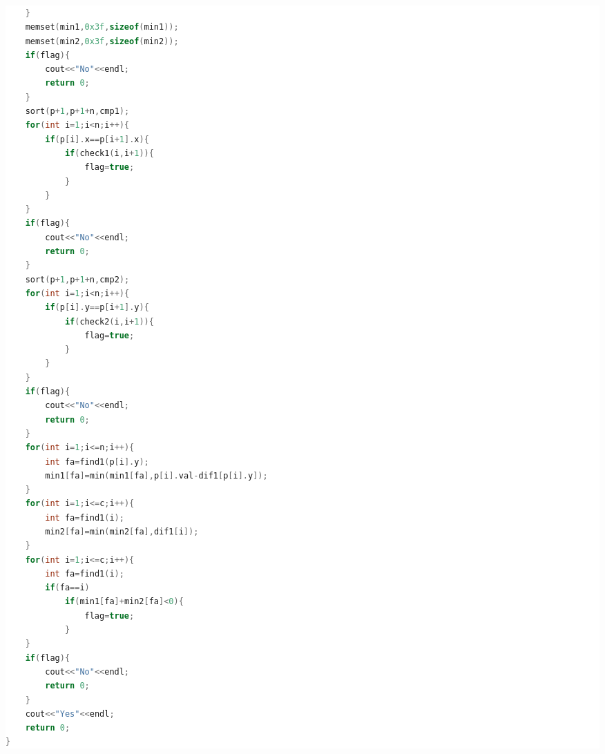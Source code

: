 ```c++
    }
    memset(min1,0x3f,sizeof(min1));
    memset(min2,0x3f,sizeof(min2));
    if(flag){
        cout<<"No"<<endl;
        return 0;
    }
    sort(p+1,p+1+n,cmp1);
    for(int i=1;i<n;i++){
        if(p[i].x==p[i+1].x){
            if(check1(i,i+1)){
                flag=true;
            }
        }
    }
    if(flag){
        cout<<"No"<<endl;
        return 0;
    }
    sort(p+1,p+1+n,cmp2);
    for(int i=1;i<n;i++){
        if(p[i].y==p[i+1].y){
            if(check2(i,i+1)){
                flag=true;
            }
        }
    }
    if(flag){
        cout<<"No"<<endl;
        return 0;
    }
    for(int i=1;i<=n;i++){
        int fa=find1(p[i].y);
        min1[fa]=min(min1[fa],p[i].val-dif1[p[i].y]);
    }
    for(int i=1;i<=c;i++){
        int fa=find1(i);
        min2[fa]=min(min2[fa],dif1[i]);
    }
    for(int i=1;i<=c;i++){
        int fa=find1(i);
        if(fa==i)
            if(min1[fa]+min2[fa]<0){
                flag=true;
            }
    }
    if(flag){
        cout<<"No"<<endl;
        return 0;
    }
    cout<<"Yes"<<endl;
    return 0;
}
```
